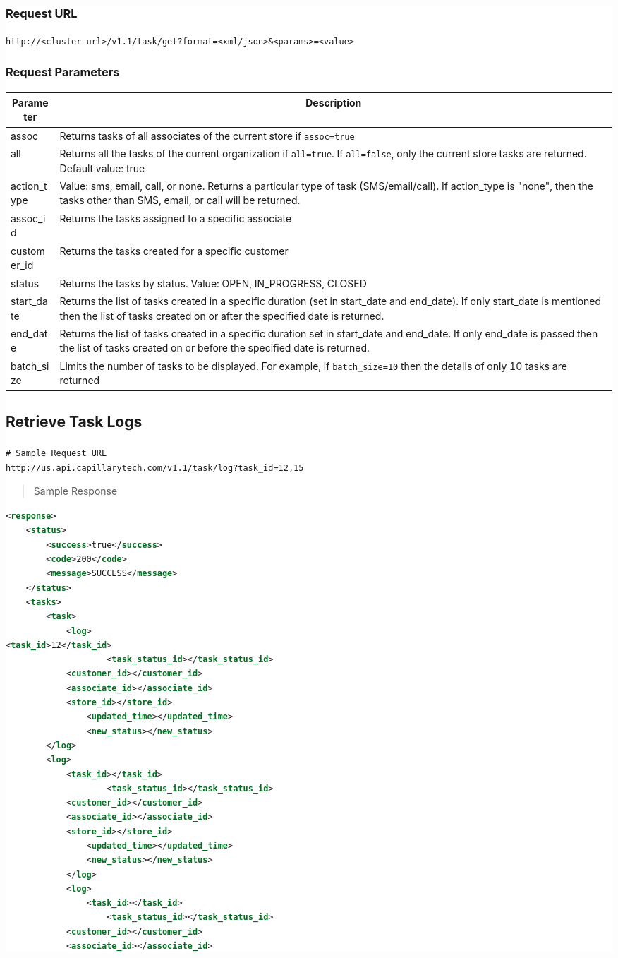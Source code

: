 ### Request URL
`http://<cluster url>/v1.1/task/get?format=<xml/json>&<params>=<value>`

### Request Parameters
Parameter | Description
--------- | -----------
 assoc | Returns tasks of all associates of the current store if `assoc=true`
 all | Returns all the tasks of the current organization if `all=true`. If `all=false`, only the current store tasks are returned. Default value: true
 action_type | Value: sms, email, call, or none. Returns a particular type of task (SMS/email/call). If action_type is "none", then the tasks other than SMS, email, or call will be returned.
 assoc_id | Returns the tasks assigned to a specific associate
 customer_id | Returns the tasks created for a specific customer
 status | Returns the tasks by status. Value: OPEN, IN_PROGRESS, CLOSED
 start_date | Returns the list of tasks created in a specific duration (set in start_date and end_date). If only start_date is mentioned then the list of tasks created on or after the specified date is returned.
 end_date | Returns the list of tasks created in a specific duration set in start_date and end_date. If only end_date is passed then the list of tasks created on or before the specified date is returned.
 batch_size | Limits the number of tasks to be displayed. For example, if `batch_size=10` then the details of only 10 tasks are returned
 
## Retrieve Task Logs
```html
# Sample Request URL
http://us.api.capillarytech.com/v1.1/task/log?task_id=12,15
```

> Sample Response

```xml
<response>
    <status>
        <success>true</success>
        <code>200</code>
        <message>SUCCESS</message>
    </status>
    <tasks>
        <task>
            <log>
<task_id>12</task_id>
                    <task_status_id></task_status_id>
            <customer_id></customer_id>
            <associate_id></associate_id>
            <store_id></store_id>
                <updated_time></updated_time>
                <new_status></new_status>
        </log>
        <log>
            <task_id></task_id>
                    <task_status_id></task_status_id>
            <customer_id></customer_id>
            <associate_id></associate_id>
            <store_id></store_id>
                <updated_time></updated_time>
                <new_status></new_status>
            </log>
            <log>
                <task_id></task_id>
                    <task_status_id></task_status_id>
            <customer_id></customer_id>
            <associate_id></associate_id>
```